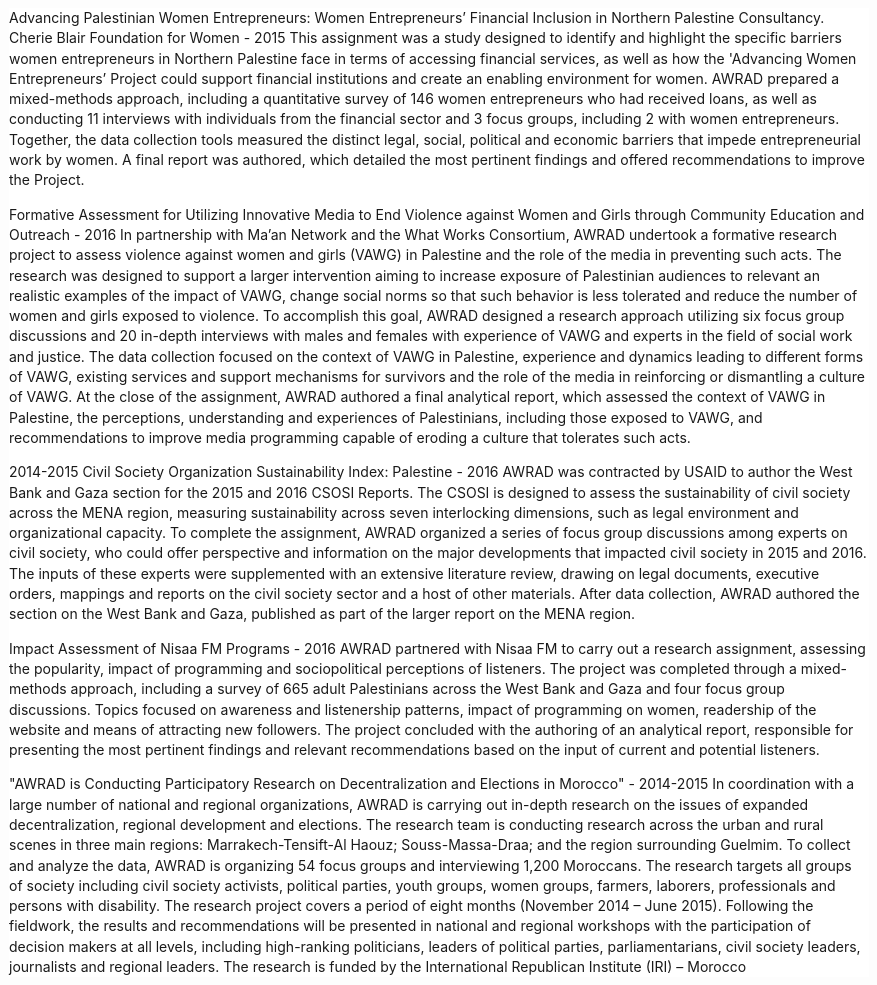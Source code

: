 Advancing Palestinian Women Entrepreneurs: Women Entrepreneurs’ Financial Inclusion in Northern Palestine Consultancy. Cherie Blair Foundation for Women - 2015
This assignment was a study designed to identify and highlight the specific barriers women entrepreneurs in Northern Palestine face in terms of accessing financial services, as well as how the 'Advancing Women Entrepreneurs’ Project could support financial institutions and create an enabling environment for women. AWRAD prepared a mixed-methods approach, including a quantitative survey of 146 women entrepreneurs who had received loans, as well as conducting 11 interviews with individuals from the financial sector and 3 focus groups, including 2 with women entrepreneurs. Together, the data collection tools measured the distinct legal, social, political and economic barriers that impede entrepreneurial work by women. A final report was authored, which detailed the most pertinent findings and offered recommendations to improve the Project.

Formative Assessment for Utilizing Innovative Media to End Violence against Women and Girls through Community Education and Outreach - 2016
In partnership with Ma’an Network and the What Works Consortium, AWRAD undertook a formative research project to assess violence against women and girls (VAWG) in Palestine and the role of the media in preventing such acts. The research was designed to support a larger intervention aiming to increase exposure of Palestinian audiences to relevant an realistic examples of the impact of VAWG, change social norms so that such behavior is less tolerated and reduce the number of women and girls exposed to violence. To accomplish this goal, AWRAD designed a research approach utilizing six focus group discussions and 20 in-depth interviews with males and females with experience of VAWG and experts in the field of social work and justice. The data collection focused on the context of VAWG in Palestine, experience and dynamics leading to different forms of VAWG, existing services and support mechanisms for survivors and the role of the media in reinforcing or dismantling a culture of VAWG. At the close of the assignment, AWRAD authored a final analytical report, which assessed the context of VAWG in Palestine, the perceptions, understanding and experiences of Palestinians, including those exposed to VAWG, and recommendations to improve media programming capable of eroding a culture that tolerates such acts. 

2014-2015 Civil Society Organization Sustainability Index: Palestine - 2016
AWRAD was contracted by USAID to author the West Bank and Gaza section for the 2015 and 2016 CSOSI Reports. The CSOSI is designed to assess the sustainability of civil society across the MENA region, measuring sustainability across seven interlocking dimensions, such as legal environment and organizational capacity. To complete the assignment, AWRAD organized a series of focus group discussions among experts on civil society, who could offer perspective and information on the major developments that impacted civil society in 2015 and 2016. The inputs of these experts were supplemented with an extensive literature review, drawing on legal documents, executive orders, mappings and reports on the civil society sector and a host of other materials. After data collection, AWRAD authored the section on the West Bank and Gaza, published as part of the larger report on the MENA region.

Impact Assessment of Nisaa FM Programs - 2016
AWRAD partnered with Nisaa FM to carry out a research assignment, assessing the popularity, impact of programming and sociopolitical perceptions of listeners. The project was completed through a mixed-methods approach, including a survey of 665 adult Palestinians across the West Bank and Gaza and four focus group discussions. Topics focused on awareness and listenership patterns, impact of programming on women, readership of the website and means of attracting new followers. The project concluded with the authoring of an analytical report, responsible for presenting the most pertinent findings and relevant recommendations based on the input of current and potential listeners.

"AWRAD is Conducting Participatory Research on Decentralization and Elections in Morocco" - 2014-2015
In coordination with a large number of national and regional organizations, AWRAD is carrying out in-depth research on the issues of expanded decentralization, regional development and elections. The research team is conducting research across the urban and rural scenes in three main regions: Marrakech-Tensift-Al Haouz; Souss-Massa-Draa; and the region surrounding Guelmim. To collect and analyze the data, AWRAD is organizing 54 focus groups and interviewing 1,200 Moroccans. The research targets all groups of society including civil society activists, political parties, youth groups, women groups, farmers, laborers, professionals and persons with disability. The research project covers a period of eight months (November 2014 – June 2015). Following the fieldwork, the results and recommendations will be presented in national and regional workshops with the participation of decision makers at all levels, including high-ranking politicians, leaders of political parties, parliamentarians, civil society leaders, journalists and regional leaders. The research is funded by the International Republican Institute (IRI) – Morocco
